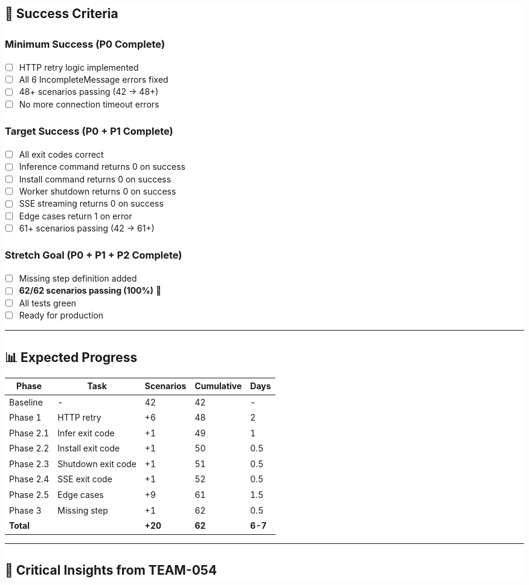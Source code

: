 
## 🎯 Success Criteria

### Minimum Success (P0 Complete)
- [ ] HTTP retry logic implemented
- [ ] All 6 IncompleteMessage errors fixed
- [ ] 48+ scenarios passing (42 → 48+)
- [ ] No more connection timeout errors

### Target Success (P0 + P1 Complete)
- [ ] All exit codes correct
- [ ] Inference command returns 0 on success
- [ ] Install command returns 0 on success
- [ ] Worker shutdown returns 0 on success
- [ ] SSE streaming returns 0 on success
- [ ] Edge cases return 1 on error
- [ ] 61+ scenarios passing (42 → 61+)

### Stretch Goal (P0 + P1 + P2 Complete)
- [ ] Missing step definition added
- [ ] **62/62 scenarios passing (100%)** 🎉
- [ ] All tests green
- [ ] Ready for production

---

## 📊 Expected Progress

| Phase | Task | Scenarios | Cumulative | Days |
|-------|------|-----------|------------|------|
| Baseline | - | 42 | 42 | - |
| Phase 1 | HTTP retry | +6 | 48 | 2 |
| Phase 2.1 | Infer exit code | +1 | 49 | 1 |
| Phase 2.2 | Install exit code | +1 | 50 | 0.5 |
| Phase 2.3 | Shutdown exit code | +1 | 51 | 0.5 |
| Phase 2.4 | SSE exit code | +1 | 52 | 0.5 |
| Phase 2.5 | Edge cases | +9 | 61 | 1.5 |
| Phase 3 | Missing step | +1 | 62 | 0.5 |
| **Total** | | **+20** | **62** | **6-7** |

---

## 🚨 Critical Insights from TEAM-054

